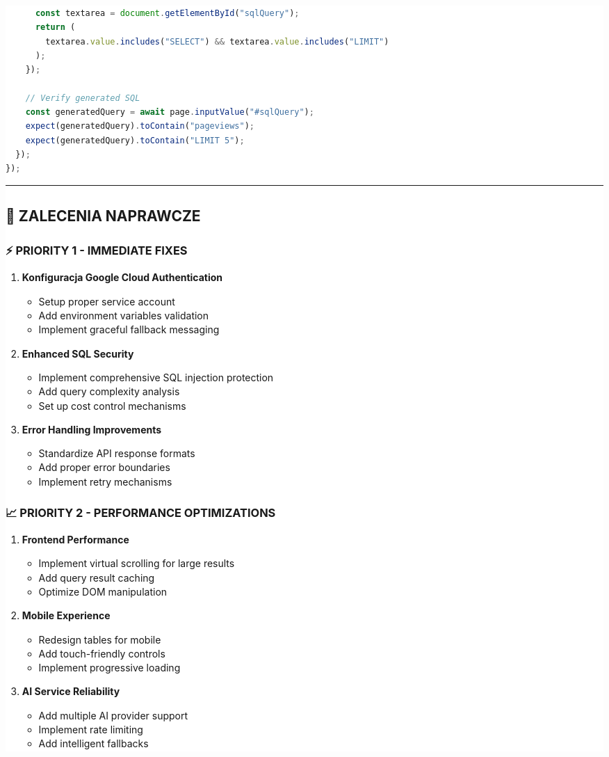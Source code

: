 ```javascript
      const textarea = document.getElementById("sqlQuery");
      return (
        textarea.value.includes("SELECT") && textarea.value.includes("LIMIT")
      );
    });

    // Verify generated SQL
    const generatedQuery = await page.inputValue("#sqlQuery");
    expect(generatedQuery).toContain("pageviews");
    expect(generatedQuery).toContain("LIMIT 5");
  });
});
```

---

## 🔧 ZALECENIA NAPRAWCZE

### **⚡ PRIORITY 1 - IMMEDIATE FIXES**

1. **Konfiguracja Google Cloud Authentication**

   - Setup proper service account
   - Add environment variables validation
   - Implement graceful fallback messaging

2. **Enhanced SQL Security**

   - Implement comprehensive SQL injection protection
   - Add query complexity analysis
   - Set up cost control mechanisms

3. **Error Handling Improvements**
   - Standardize API response formats
   - Add proper error boundaries
   - Implement retry mechanisms

### **📈 PRIORITY 2 - PERFORMANCE OPTIMIZATIONS**

1. **Frontend Performance**

   - Implement virtual scrolling for large results
   - Add query result caching
   - Optimize DOM manipulation

2. **Mobile Experience**

   - Redesign tables for mobile
   - Add touch-friendly controls
   - Implement progressive loading

3. **AI Service Reliability**
   - Add multiple AI provider support
   - Implement rate limiting
   - Add intelligent fallbacks
